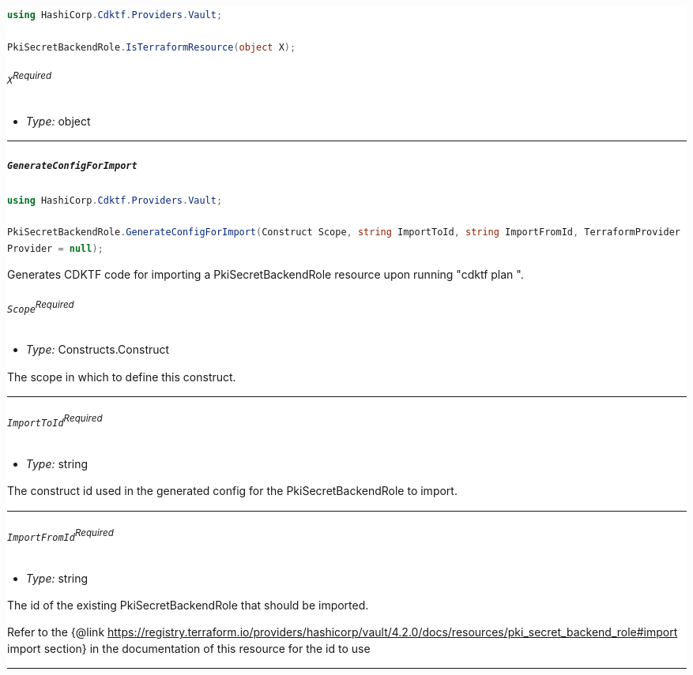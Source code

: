 ```csharp
using HashiCorp.Cdktf.Providers.Vault;

PkiSecretBackendRole.IsTerraformResource(object X);
```

###### `X`<sup>Required</sup> <a name="X" id="@cdktf/provider-vault.pkiSecretBackendRole.PkiSecretBackendRole.isTerraformResource.parameter.x"></a>

- *Type:* object

---

##### `GenerateConfigForImport` <a name="GenerateConfigForImport" id="@cdktf/provider-vault.pkiSecretBackendRole.PkiSecretBackendRole.generateConfigForImport"></a>

```csharp
using HashiCorp.Cdktf.Providers.Vault;

PkiSecretBackendRole.GenerateConfigForImport(Construct Scope, string ImportToId, string ImportFromId, TerraformProvider Provider = null);
```

Generates CDKTF code for importing a PkiSecretBackendRole resource upon running "cdktf plan <stack-name>".

###### `Scope`<sup>Required</sup> <a name="Scope" id="@cdktf/provider-vault.pkiSecretBackendRole.PkiSecretBackendRole.generateConfigForImport.parameter.scope"></a>

- *Type:* Constructs.Construct

The scope in which to define this construct.

---

###### `ImportToId`<sup>Required</sup> <a name="ImportToId" id="@cdktf/provider-vault.pkiSecretBackendRole.PkiSecretBackendRole.generateConfigForImport.parameter.importToId"></a>

- *Type:* string

The construct id used in the generated config for the PkiSecretBackendRole to import.

---

###### `ImportFromId`<sup>Required</sup> <a name="ImportFromId" id="@cdktf/provider-vault.pkiSecretBackendRole.PkiSecretBackendRole.generateConfigForImport.parameter.importFromId"></a>

- *Type:* string

The id of the existing PkiSecretBackendRole that should be imported.

Refer to the {@link https://registry.terraform.io/providers/hashicorp/vault/4.2.0/docs/resources/pki_secret_backend_role#import import section} in the documentation of this resource for the id to use

---